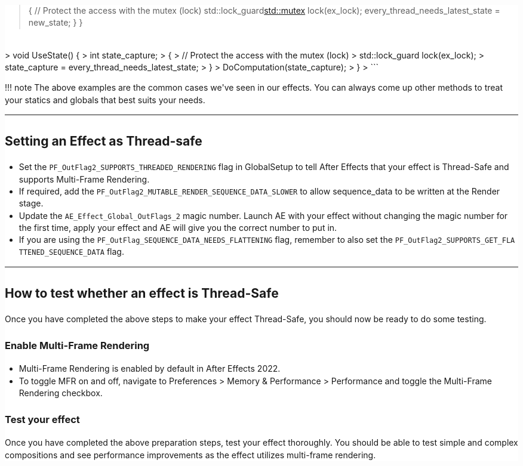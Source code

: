   >   {
  >     // Protect the access with the mutex (lock)
  >     std::lock_guard<std::mutex> lock(ex_lock);
  >     every_thread_needs_latest_state = new_state;
  >   }
  > }
  <br/>
  > void UseState() {
  >   int state_capture;
  >   {
  >     // Protect the access with the mutex (lock)
  >     std::lock_guard<std::mutex> lock(ex_lock);
  >     state_capture = every_thread_needs_latest_state;
  >   }
  >   DoComputation(state_capture);
  > }
  > ```

!!! note
      The above examples are the common cases we've seen in our effects. You can always come up other methods to treat your statics and globals that best suits your needs.

---

## Setting an Effect as Thread-safe

* Set the `PF_OutFlag2_SUPPORTS_THREADED_RENDERING` flag in GlobalSetup to tell After Effects that your effect is Thread-Safe and supports Multi-Frame Rendering.
* If required, add the `PF_OutFlag2_MUTABLE_RENDER_SEQUENCE_DATA_SLOWER` to allow sequence_data to be written at the Render stage.
* Update the `AE_Effect_Global_OutFlags_2` magic number. Launch AE with your effect without changing the magic number for the first time, apply your effect and AE will give you the correct number to put in.
* If you are using the `PF_OutFlag_SEQUENCE_DATA_NEEDS_FLATTENING` flag, remember to also set the `PF_OutFlag2_SUPPORTS_GET_FLATTENED_SEQUENCE_DATA` flag.

---

## How to test whether an effect is Thread-Safe

Once you have completed the above steps to make your effect Thread-Safe, you should now be ready to do some testing.

### Enable Multi-Frame Rendering

* Multi-Frame Rendering is enabled by default in After Effects 2022.
* To toggle MFR on and off, navigate to Preferences > Memory & Performance > Performance and toggle the Multi-Frame Rendering checkbox.

### Test your effect

Once you have completed the above preparation steps, test your effect thoroughly. You should be able to test simple and complex compositions and see performance improvements as the effect utilizes multi-frame rendering.

